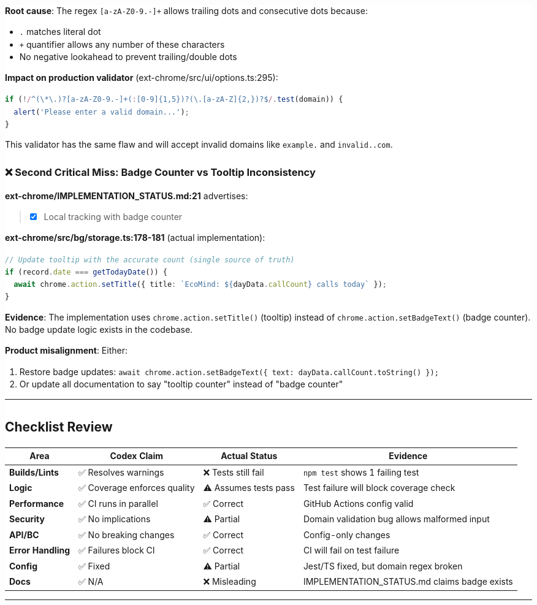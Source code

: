 **Root cause**: The regex `[a-zA-Z0-9.-]+` allows trailing dots and consecutive dots because:
- `.` matches literal dot
- `+` quantifier allows any number of these characters
- No negative lookahead to prevent trailing/double dots

**Impact on production validator** (ext-chrome/src/ui/options.ts:295):
```typescript
if (!/^(\*\.)?[a-zA-Z0-9.-]+(:[0-9]{1,5})?(\.[a-zA-Z]{2,})?$/.test(domain)) {
  alert('Please enter a valid domain...');
}
```
This validator has the same flaw and will accept invalid domains like `example.` and `invalid..com`.

### ❌ Second Critical Miss: Badge Counter vs Tooltip Inconsistency

**ext-chrome/IMPLEMENTATION_STATUS.md:21** advertises:
> - [x] Local tracking with badge counter

**ext-chrome/src/bg/storage.ts:178-181** (actual implementation):
```typescript
// Update tooltip with the accurate count (single source of truth)
if (record.date === getTodayDate()) {
  await chrome.action.setTitle({ title: `EcoMind: ${dayData.callCount} calls today` });
}
```

**Evidence**: The implementation uses `chrome.action.setTitle()` (tooltip) instead of `chrome.action.setBadgeText()` (badge counter). No badge update logic exists in the codebase.

**Product misalignment**: Either:
1. Restore badge updates: `await chrome.action.setBadgeText({ text: dayData.callCount.toString() });`
2. Or update all documentation to say "tooltip counter" instead of "badge counter"

---

## Checklist Review

| Area | Codex Claim | Actual Status | Evidence |
|------|-------------|---------------|----------|
| **Builds/Lints** | ✅ Resolves warnings | ❌ Tests still fail | `npm test` shows 1 failing test |
| **Logic** | ✅ Coverage enforces quality | ⚠️ Assumes tests pass | Test failure will block coverage check |
| **Performance** | ✅ CI runs in parallel | ✅ Correct | GitHub Actions config valid |
| **Security** | ✅ No implications | ⚠️ Partial | Domain validation bug allows malformed input |
| **API/BC** | ✅ No breaking changes | ✅ Correct | Config-only changes |
| **Error Handling** | ✅ Failures block CI | ✅ Correct | CI will fail on test failure |
| **Config** | ✅ Fixed | ⚠️ Partial | Jest/TS fixed, but domain regex broken |
| **Docs** | ✅ N/A | ❌ Misleading | IMPLEMENTATION_STATUS.md claims badge exists |

---
